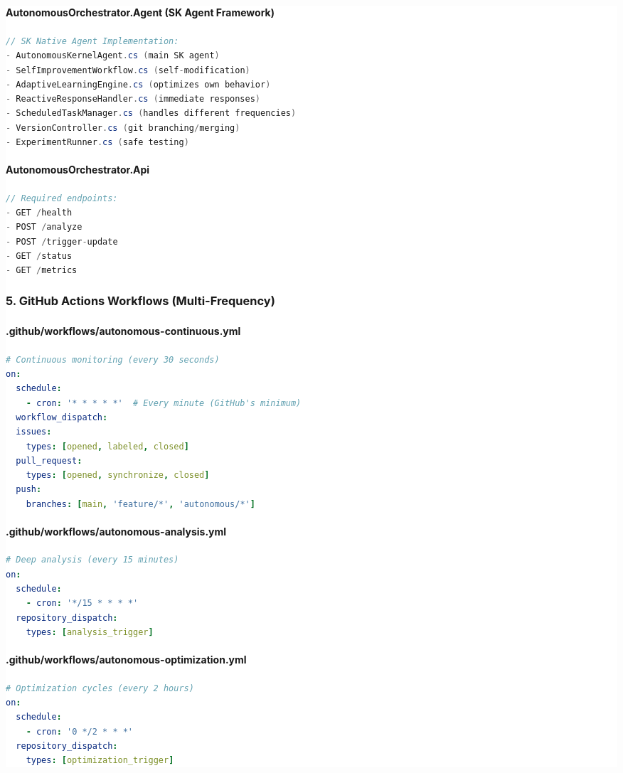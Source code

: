   #### AutonomousOrchestrator.Agent (SK Agent Framework)
  ```csharp
  // SK Native Agent Implementation:
  - AutonomousKernelAgent.cs (main SK agent)
  - SelfImprovementWorkflow.cs (self-modification)
  - AdaptiveLearningEngine.cs (optimizes own behavior)
  - ReactiveResponseHandler.cs (immediate responses)
  - ScheduledTaskManager.cs (handles different frequencies)
  - VersionController.cs (git branching/merging)
  - ExperimentRunner.cs (safe testing)
  ```

  #### AutonomousOrchestrator.Api
  ```csharp
  // Required endpoints:
  - GET /health
  - POST /analyze  
  - POST /trigger-update
  - GET /status
  - GET /metrics
  ```

  ### 5. GitHub Actions Workflows (Multi-Frequency)

  #### .github/workflows/autonomous-continuous.yml
  ```yaml
  # Continuous monitoring (every 30 seconds)
  on:
    schedule:
      - cron: '* * * * *'  # Every minute (GitHub's minimum)
    workflow_dispatch:
    issues:
      types: [opened, labeled, closed]
    pull_request:
      types: [opened, synchronize, closed]
    push:
      branches: [main, 'feature/*', 'autonomous/*']
  ```

  #### .github/workflows/autonomous-analysis.yml
  ```yaml
  # Deep analysis (every 15 minutes)  
  on:
    schedule:
      - cron: '*/15 * * * *'
    repository_dispatch:
      types: [analysis_trigger]
  ```

  #### .github/workflows/autonomous-optimization.yml
  ```yaml
  # Optimization cycles (every 2 hours)
  on:
    schedule:
      - cron: '0 */2 * * *'
    repository_dispatch:
      types: [optimization_trigger]
  ```
